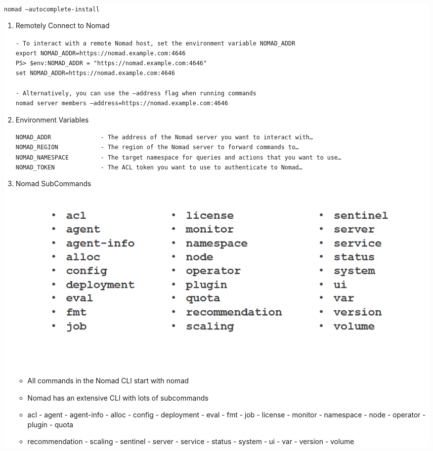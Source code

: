   ```
  nomad –autocomplete-install
  ```
1. Remotely Connect to Nomad
   
   ```
   - To interact with a remote Nomad host, set the environment variable NOMAD_ADDR
   export NOMAD_ADDR=https://nomad.example.com:4646
   PS> $env:NOMAD_ADDR = "https://nomad.example.com:4646"
   set NOMAD_ADDR=https://nomad.example.com:4646
   
   - Alternatively, you can use the –address flag when running commands
   nomad server members –address=https://nomad.example.com:4646
   ```

2. Environment Variables
   
   ```
   NOMAD_ADDR              - The address of the Nomad server you want to interact with…
   NOMAD_REGION            - The region of the Nomad server to forward commands to…
   NOMAD_NAMESPACE         - The target namespace for queries and actions that you want to use…
   NOMAD_TOKEN             - The ACL token you want to use to authenticate to Nomad…
   ```

3. Nomad SubCommands
   
   ![alt text](https://github.com/sawanchouksey/documents/blob/main/docs/DevOps/subcommand.png?raw=true)
   
   - All commands in the Nomad CLI start with nomad
   
   - Nomad has an extensive CLI with lots of subcommands
   
   - acl - agent - agent-info - alloc - config - deployment - eval - fmt - job - license - monitor - namespace - node - operator - plugin - quota
   
   - recommendation - scaling - sentinel - server - service - status - system - ui - var - version - volume
   